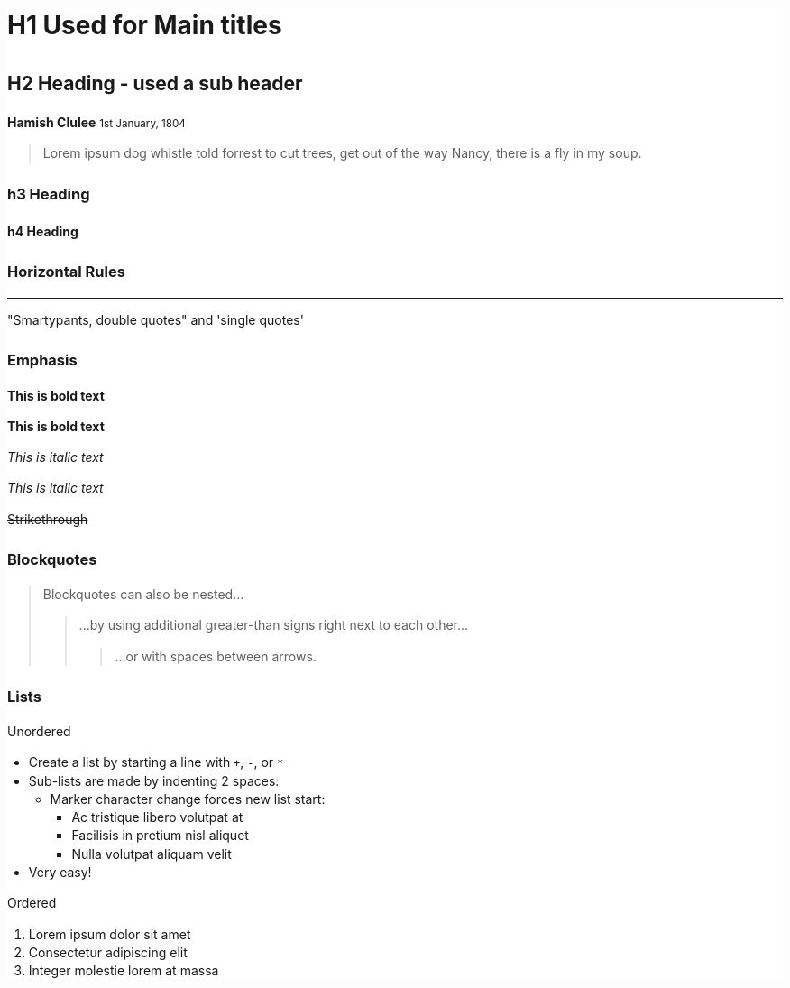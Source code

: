 # H1 Used for Main titles
## H2 Heading - used a sub header
<strong>Hamish Clulee</strong>
<small class="post-date">1st January, 1804</small>

> Lorem ipsum dog whistle told forrest to cut trees, get out of the way Nancy, there is a fly in my soup.

### h3 Heading
#### h4 Heading


### Horizontal Rules

---

"Smartypants, double quotes" and 'single quotes'


### Emphasis

**This is bold text**

__This is bold text__

*This is italic text*

_This is italic text_

~~Strikethrough~~


### Blockquotes


> Blockquotes can also be nested...
>> ...by using additional greater-than signs right next to each other...
> > > ...or with spaces between arrows.


### Lists

Unordered

+ Create a list by starting a line with `+`, `-`, or `*`
+ Sub-lists are made by indenting 2 spaces:
  - Marker character change forces new list start:
    * Ac tristique libero volutpat at
    + Facilisis in pretium nisl aliquet
    - Nulla volutpat aliquam velit
+ Very easy!

Ordered

1. Lorem ipsum dolor sit amet
2. Consectetur adipiscing elit
3. Integer molestie lorem at massa
